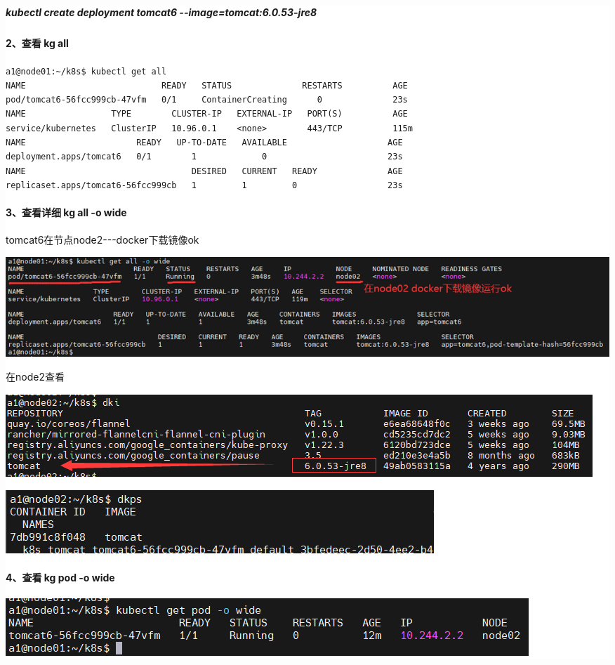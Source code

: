 ##### kubectl create deployment tomcat6 --image=tomcat:6.0.53-jre8

#### 2、查看 kg all

```shell
a1@node01:~/k8s$ kubectl get all
NAME                           READY   STATUS              RESTARTS  		 AGE
pod/tomcat6-56fcc999cb-47vfm   0/1     ContainerCreating      0      		 23s
NAME                 TYPE        CLUSTER-IP   EXTERNAL-IP   PORT(S)   		 AGE
service/kubernetes   ClusterIP   10.96.0.1    <none>        443/TCP  		 115m
NAME                      READY   UP-TO-DATE   AVAILABLE   					AGE
deployment.apps/tomcat6   0/1     	 1             0           				23s
NAME                                 DESIRED   CURRENT   READY  			AGE
replicaset.apps/tomcat6-56fcc999cb   1         1         0      			23s
```

#### 3、查看详细 kg all -o wide

tomcat6在节点node2---docker下载镜像ok

![image-20211207225032232](./spring-cloud-alibaba-note-cluster.assets/true-image-20211207225032232.png)

在node2查看

![image-20211207225209670](./spring-cloud-alibaba-note-cluster.assets/true-image-20211207225209670.png)

![image-20211207225504118](./spring-cloud-alibaba-note-cluster.assets/true-image-20211207225504118.png)

#### 4、查看 kg pod -o wide

![image-20211207225722559](./spring-cloud-alibaba-note-cluster.assets/true-image-20211207225722559.png)
